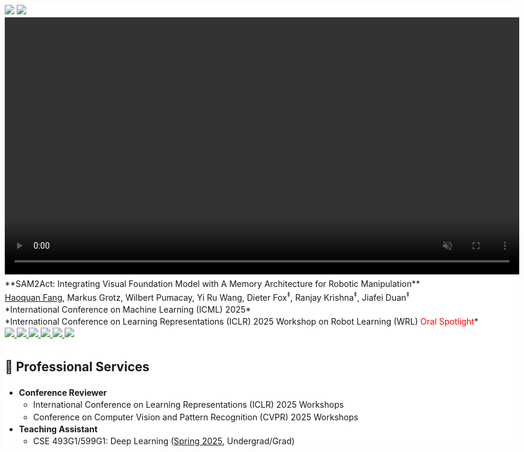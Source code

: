   <img src="https://img.shields.io/badge/Code-grey?logo=github&logoColor=white&labelColor=black">
</a>
<a href="https://huggingface.co/datasets/PointArena/pointarena-data">
  <img src="https://img.shields.io/badge/Dataset-grey?logo=huggingface&logoColor=white&labelColor=yellow">
</a>
</div>
</div>
<div class='paper-box'><div class='paper-box-image'><div><video id="fang2025sam2act" src='images/fang2025sam2act.mp4' alt="sym" width="100%" autoplay muted loop playsinline></video></div></div>
<div class='paper-box-text' markdown="1">
**SAM2Act: Integrating Visual Foundation Model with A Memory Architecture for Robotic Manipulation**
<br><ins>Haoquan Fang</ins>, Markus Grotz, Wilbert Pumacay, Yi Ru Wang, Dieter Fox<sup>‡</sup>, Ranjay Krishna<sup>‡</sup>, Jiafei Duan<sup>‡</sup>
<br>*International Conference on Machine Learning (ICML) 2025*
<br>*International Conference on Learning Representations (ICLR) 2025 Workshop on Robot Learning (WRL) <span style="color:red;">Oral Spotlight</span>*
<br>
<a href="https://sam2act.github.io/">
  <img src="https://img.shields.io/badge/Website-grey?logo=google-chrome&logoColor=white&labelColor=blue">
</a>
<a href="https://arxiv.org/abs/2501.18564">
  <img src="https://img.shields.io/badge/arXiv-grey?logo=arxiv&logoColor=white&labelColor=red">
</a>
<a href="https://github.com/sam2act/sam2act">
  <img src="https://img.shields.io/badge/Code-grey?logo=github&logoColor=white&labelColor=black">
</a>
<a href="https://huggingface.co/datasets/hqfang/MemoryBench">
  <img src="https://img.shields.io/badge/MemoryBench-grey?logo=huggingface&logoColor=white&labelColor=yellow">
</a>
<a href="https://x.com/DJiafei/status/1884954101697699940">
  <img src="https://img.shields.io/badge/Post-grey?logo=x&logoColor=white&labelColor=black">
</a>
<a href="https://hai-production.s3.amazonaws.com/files/hai_ai_index_report_2025.pdf#page=150">
  <img src="https://img.shields.io/badge/AI Index Report-grey?logo=googledocs&logoColor=white&labelColor=313554">
</a>
</div>
</div>

## 📖 Professional Services
- **Conference Reviewer**
  - International Conference on Learning Representations (ICLR) 2025 Workshops
  - Conference on Computer Vision and Pattern Recognition (CVPR) 2025 Workshops
- **Teaching Assistant**
  - CSE 493G1/599G1: Deep Learning ([Spring 2025](https://courses.cs.washington.edu/courses/cse493g1/25sp/), Undergrad/Grad)
